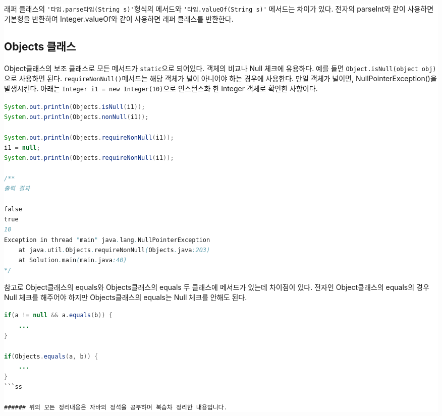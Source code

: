 래퍼 클래스의 ``'타입.parse타입(String s)'``형식의 메서드와 ``'타입.valueOf(String s)'`` 메서드는 차이가 있다. 전자의 parseInt와 같이 사용하면 기본형을 반환하여 Integer.valueOf와 같이 사용하면 래퍼 클래스를 반환한다.

## Objects 클래스
Object클래스의 보조 클래스로 모든 메서드가 ``static``으로 되어있다. 객체의 비교나 Null 체크에 유용하다. 예를 들면 ``Object.isNull(object obj)`` 으로 사용하면 된다. ``requireNonNull()``메서드는 해당 객체가 널이 아니어야 하는 경우에 사용한다. 만일 객체가 널이면, NullPointerException()을 발생시킨다. 아래는 ``Integer i1 = new Integer(10)``으로 인스턴스화 한 Integer 객체로 확인한 사항이다.
```java
System.out.println(Objects.isNull(i1));
System.out.println(Objects.nonNull(i1));

System.out.println(Objects.requireNonNull(i1));
i1 = null;
System.out.println(Objects.requireNonNull(i1));

/**
출력 결과

false
true
10
Exception in thread "main" java.lang.NullPointerException
	at java.util.Objects.requireNonNull(Objects.java:203)
	at Solution.main(main.java:40)
*/
```

참고로 Object클래스의 equals와 Objects클래스의 equals 두 클래스에 메서드가 있는데 차이점이 있다. 전자인 Object클래스의 equals의 경우 Null 체크를 해주어야 하지만 Objects클래스의 equals는 Null 체크를 안해도 된다.
```java
if(a != null && a.equals(b)) {
    ...
}

if(Objects.equals(a, b)) {
    ...
}
```ss

###### 위의 모든 정리내용은 자바의 정석을 공부하며 복습차 정리한 내용입니다. 
